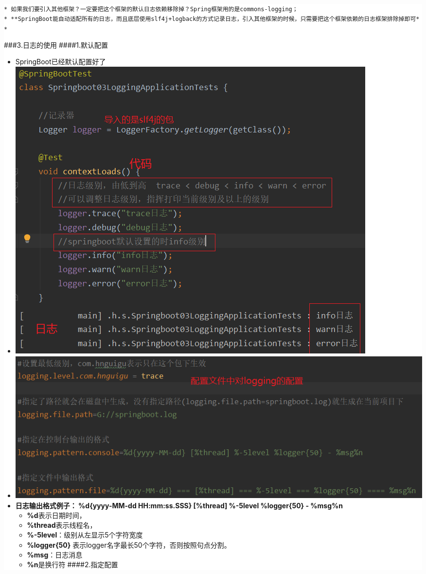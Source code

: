	* 如果我们要引入其他框架？一定要把这个框架的默认日志依赖移除掉？Spring框架用的是commons-logging；
	* **SpringBoot能自动适配所有的日志，而且底层使用slf4j+logback的方式记录日志，引入其他框架的时候，只需要把这个框架依赖的日志框架排除掉即可**
###3.日志的使用
####1.默认配置
* SpringBoot已经默认配置好了
* ![](./img/17.png)
* ![](./img/18.png)
* **日志输出格式例子： %d{yyyy-MM-dd HH:mm:ss.SSS} [%thread] %-5level %logger{50} - %msg%n**
	* **%d**表示日期时间，
	* **%thread**表示线程名，
	* **%-5level**：级别从左显示5个字符宽度
	* **%logger{50}** 表示logger名字最长50个字符，否则按照句点分割。 
	* **%msg**：日志消息
	* **%n**是换行符
####2.指定配置